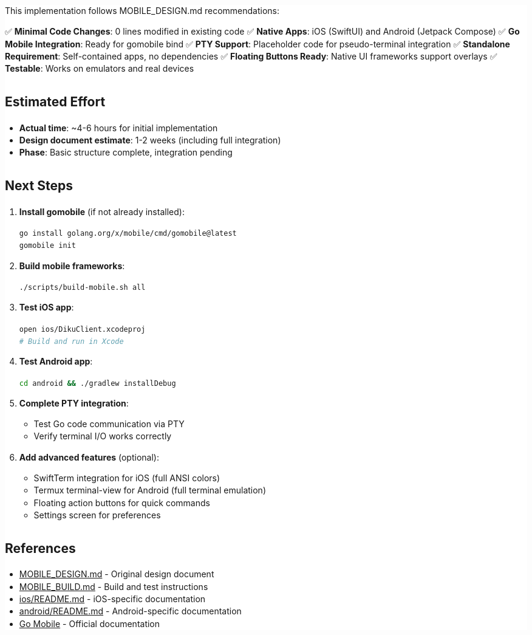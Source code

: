 This implementation follows MOBILE_DESIGN.md recommendations:

✅ **Minimal Code Changes**: 0 lines modified in existing code
✅ **Native Apps**: iOS (SwiftUI) and Android (Jetpack Compose)
✅ **Go Mobile Integration**: Ready for gomobile bind
✅ **PTY Support**: Placeholder code for pseudo-terminal integration
✅ **Standalone Requirement**: Self-contained apps, no dependencies
✅ **Floating Buttons Ready**: Native UI frameworks support overlays
✅ **Testable**: Works on emulators and real devices

## Estimated Effort

- **Actual time**: ~4-6 hours for initial implementation
- **Design document estimate**: 1-2 weeks (including full integration)
- **Phase**: Basic structure complete, integration pending

## Next Steps

1. **Install gomobile** (if not already installed):
   ```bash
   go install golang.org/x/mobile/cmd/gomobile@latest
   gomobile init
   ```

2. **Build mobile frameworks**:
   ```bash
   ./scripts/build-mobile.sh all
   ```

3. **Test iOS app**:
   ```bash
   open ios/DikuClient.xcodeproj
   # Build and run in Xcode
   ```

4. **Test Android app**:
   ```bash
   cd android && ./gradlew installDebug
   ```

5. **Complete PTY integration**:
   - Test Go code communication via PTY
   - Verify terminal I/O works correctly

6. **Add advanced features** (optional):
   - SwiftTerm integration for iOS (full ANSI colors)
   - Termux terminal-view for Android (full terminal emulation)
   - Floating action buttons for quick commands
   - Settings screen for preferences

## References

- [MOBILE_DESIGN.md](./MOBILE_DESIGN.md) - Original design document
- [MOBILE_BUILD.md](./MOBILE_BUILD.md) - Build and test instructions
- [ios/README.md](./ios/README.md) - iOS-specific documentation
- [android/README.md](./android/README.md) - Android-specific documentation
- [Go Mobile](https://pkg.go.dev/golang.org/x/mobile/cmd/gomobile) - Official documentation
